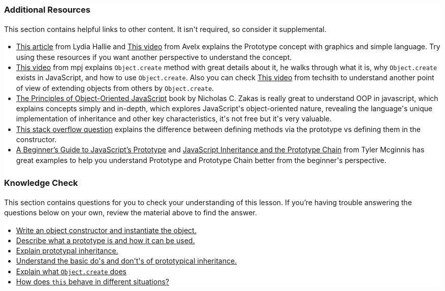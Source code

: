 </div>

### Additional Resources
This section contains helpful links to other content. It isn't required, so consider it supplemental.

* [This article](https://dev.to/lydiahallie/javascript-visualized-prototypal-inheritance-47co) from Lydia Hallie and [This video](https://www.youtube.com/watch?v=sOrtAjyk4lQ) from Avelx explains the Prototype concept with graphics and simple language. Try using these resources if you want another perspective to understand the concept.
* [This video](https://www.youtube.com/watch?v=CDFN1VatiJA) from mpj explains `Object.create` method with great details about it, he walks through what it is, why `Object.create` exists in JavaScript, and how to use `Object.create`. Also you can check [This video](https://www.youtube.com/watch?v=MACDGu96wrA) from techsith to understand another point of view of extending objects from others by `Object.create`.
* [The Principles of Object-Oriented JavaScript](https://www.amazon.com/Principles-Object-Oriented-JavaScript-Nicholas-Zakas/dp/1593275404) book by
Nicholas C. Zakas is really great to understand OOP in javascript, which explains concepts simply and in-depth, which explores JavaScript's object-oriented nature, revealing the language's unique implementation of inheritance and other key characteristics, it's not free but it's very valuable.
* [This stack overflow question](https://stackoverflow.com/questions/9772307/declaring-javascript-object-method-in-constructor-function-vs-in-prototype/9772864#9772864) explains the difference between defining methods via the prototype vs defining them in the constructor.
* [A Beginner’s Guide to JavaScript’s Prototype](https://medium.com/free-code-camp/a-beginners-guide-to-javascript-s-prototype-9c049fe7b34) and [JavaScript Inheritance and the Prototype Chain](https://medium.com/free-code-camp/javascript-inheritance-and-the-prototype-chain-d4298619bdae) from Tyler Mcginnis has great examples to help you understand Prototype and Prototype Chain better from the beginner's perspective.

### Knowledge Check
This section contains questions for you to check your understanding of this lesson. If you’re having trouble answering the questions below on your own, review the material above to find the answer.

- <a class="knowledge-check-link" href='#object-constructors'>Write an object constructor and instantiate the object.</a>
- <a class="knowledge-check-link" href='#the-prototype'>Describe what a prototype is and how it can be used.</a>
- <a class="knowledge-check-link" href='https://javascript.info/prototype-inheritance'>Explain prototypal inheritance.</a>
- <a class="knowledge-check-link" href='#recommended-method-for-prototypal-inheritance'>Understand the basic do's and don't's of prototypical inheritance.</a>
- <a class="knowledge-check-link" href='https://developer.mozilla.org/en-US/docs/Web/JavaScript/Reference/Global_Objects/Object/create'>Explain what `Object.create` does</a>
- <a class="knowledge-check-link" href='https://dmitripavlutin.com/gentle-explanation-of-this-in-javascript/'>How does `this` behave in different situations?</a>
